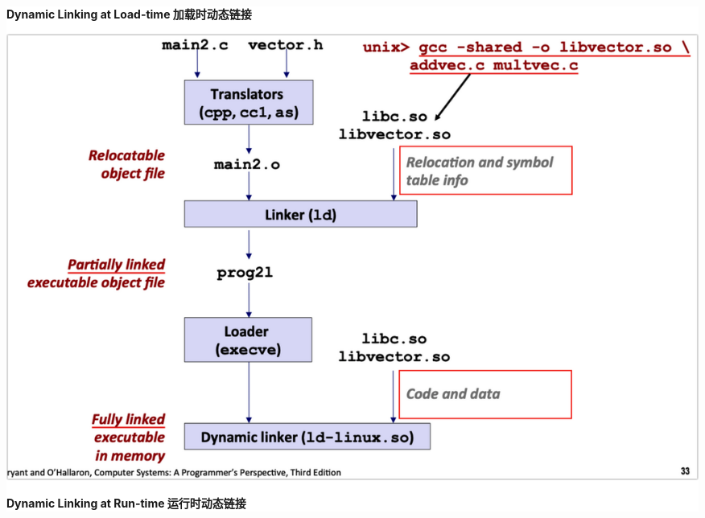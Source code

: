 **Dynamic Linking at Load-time 加载时动态链接**

![img](./assets/v2-e288db73b6ee09c2d8a7d6cd7639a6a2_1440w.png)

 **Dynamic Linking at Run-time 运行时动态链接**
